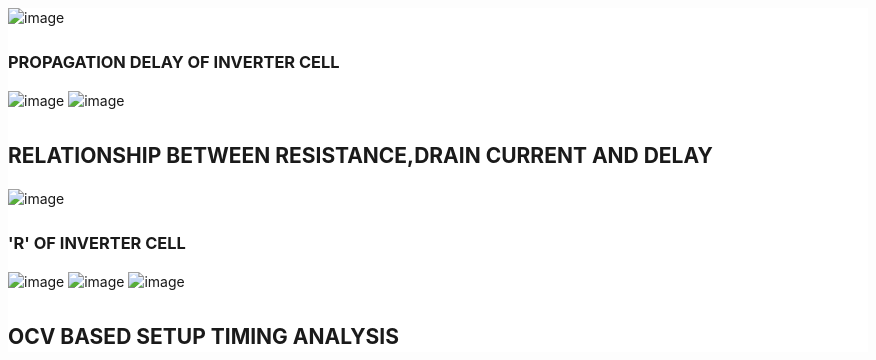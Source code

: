 <img width="510" alt="image" src="https://user-images.githubusercontent.com/110079800/196004045-db35c0e5-9640-40e9-ace7-8467aedcd522.png">

### PROPAGATION DELAY OF INVERTER CELL

<img width="562" alt="image" src="https://user-images.githubusercontent.com/110079800/196004107-72497b3e-a03b-4759-82ca-e5458a76d3db.png">

<img width="545" alt="image" src="https://user-images.githubusercontent.com/110079800/196004169-b75e955b-691a-4879-b5e3-aa2566ad9bf7.png">

## RELATIONSHIP BETWEEN RESISTANCE,DRAIN CURRENT AND DELAY

<img width="540" alt="image" src="https://user-images.githubusercontent.com/110079800/196004464-aba6dfbb-9918-485f-a9ee-116d94bde686.png">

### 'R' OF INVERTER CELL

<img width="552" alt="image" src="https://user-images.githubusercontent.com/110079800/196004590-48ceebf4-f828-4508-a5d8-5fa64a87c5fd.png">

<img width="626" alt="image" src="https://user-images.githubusercontent.com/110079800/196004720-c514b3d1-e4fd-4f87-acd2-4d2619cd868d.png">

<img width="520" alt="image" src="https://user-images.githubusercontent.com/110079800/196004793-d3cb626e-e149-4c28-8e81-59205d4386f1.png">

## OCV BASED SETUP TIMING ANALYSIS














